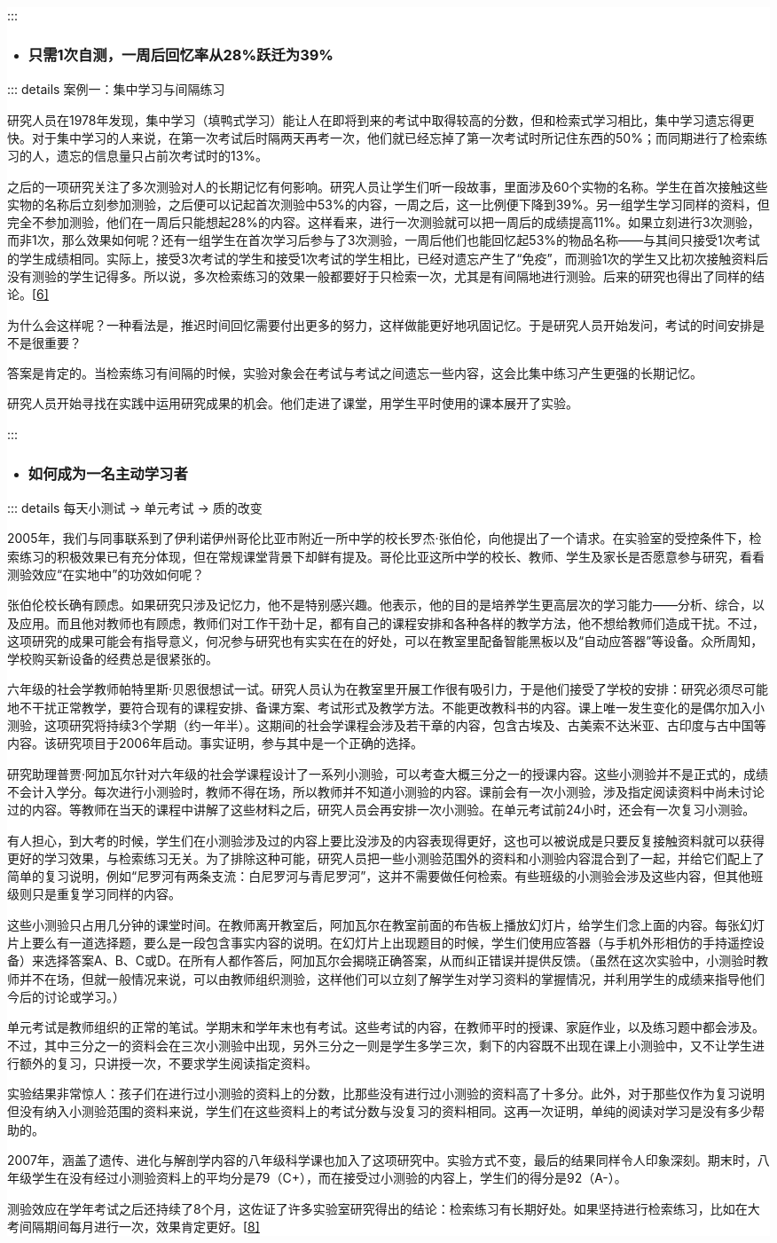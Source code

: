 :::

- ### 只需1次自测，一周后回忆率从28%跃迁为39%

::: details <font class=details-orange-title>案例一：集中学习与间隔练习</font>

<font class=book-content>研究人员在1978年发现，集中学习（填鸭式学习）能让人在即将到来的考试中取得较高的分数，但和检索式学习相比，集中学习遗忘得更快。对于集中学习的人来说，在第一次考试后时隔两天再考一次，他们就已经忘掉了第一次考试时所记住东西的50%；而同期进行了检索练习的人，遗忘的信息量只占前次考试时的13%。</font>

<font class=book-content>之后的一项研究关注了多次测验对人的长期记忆有何影响。研究人员让学生们听一段故事，里面涉及60个实物的名称。学生在首次接触这些实物的名称后立刻参加测验，之后便可以记起首次测验中53%的内容，一周之后，这一比例便下降到39%。另一组学生学习同样的资料，但完全不参加测验，他们在一周后只能想起28%的内容。这样看来，进行一次测验就可以把一周后的成绩提高11%。如果立刻进行3次测验，而非1次，那么效果如何呢？还有一组学生在首次学习后参与了3次测验，一周后他们也能回忆起53%的物品名称——与其间只接受1次考试的学生成绩相同。实际上，接受3次考试的学生和接受1次考试的学生相比，已经对遗忘产生了“免疫”，而测验1次的学生又比初次接触资料后没有测验的学生记得多。所以说，多次检索练习的效果一般都要好于只检索一次，尤其是有间隔地进行测验。后来的研究也得出了同样的结论。[[6\]](part0009_split_006.html#note23n)</font>

<font class=book-content>为什么会这样呢？一种看法是，推迟时间回忆需要付出更多的努力，这样做能更好地巩固记忆。于是研究人员开始发问，考试的时间安排是不是很重要？</font>

<font class=book-content>答案是肯定的。当检索练习有间隔的时候，实验对象会在考试与考试之间遗忘一些内容，这会比集中练习产生更强的长期记忆。</font>

<font class=book-content>研究人员开始寻找在实践中运用研究成果的机会。他们走进了课堂，用学生平时使用的课本展开了实验。</font>

:::

- ### 如何成为一名主动学习者

::: details <font class=details-title>每天小测试 -> 单元考试 -> 质的改变</font>

<font class=book-content>2005年，我们与同事联系到了伊利诺伊州哥伦比亚市附近一所中学的校长罗杰·张伯伦，向他提出了一个请求。在实验室的受控条件下，检索练习的积极效果已有充分体现，但在常规课堂背景下却鲜有提及。哥伦比亚这所中学的校长、教师、学生及家长是否愿意参与研究，看看测验效应“在实地中”的功效如何呢？</font>

<font class=book-content>张伯伦校长确有顾虑。如果研究只涉及记忆力，他不是特别感兴趣。他表示，他的目的是培养学生更高层次的学习能力——分析、综合，以及应用。而且他对教师也有顾虑，教师们对工作干劲十足，都有自己的课程安排和各种各样的教学方法，他不想给教师们造成干扰。不过，这项研究的成果可能会有指导意义，何况参与研究也有实实在在的好处，可以在教室里配备智能黑板以及“自动应答器”等设备。众所周知，学校购买新设备的经费总是很紧张的。</font>

<font class=book-content>六年级的社会学教师帕特里斯·贝恩很想试一试。研究人员认为在教室里开展工作很有吸引力，于是他们接受了学校的安排：研究必须尽可能地不干扰正常教学，要符合现有的课程安排、备课方案、考试形式及教学方法。不能更改教科书的内容。课上唯一发生变化的是偶尔加入小测验，这项研究将持续3个学期（约一年半）。这期间的社会学课程会涉及若干章的内容，包含古埃及、古美索不达米亚、古印度与古中国等内容。该研究项目于2006年启动。事实证明，参与其中是一个正确的选择。</font>

<font class=book-content>研究助理普贾·阿加瓦尔针对六年级的社会学课程设计了一系列小测验，可以考查大概三分之一的授课内容。这些小测验并不是正式的，成绩不会计入学分。每次进行小测验时，教师不得在场，所以教师并不知道小测验的内容。课前会有一次小测验，涉及指定阅读资料中尚未讨论过的内容。等教师在当天的课程中讲解了这些材料之后，研究人员会再安排一次小测验。在单元考试前24小时，还会有一次复习小测验。</font>

<font class=book-content>有人担心，到大考的时候，学生们在小测验涉及过的内容上要比没涉及的内容表现得更好，这也可以被说成是只要反复接触资料就可以获得更好的学习效果，与检索练习无关。为了排除这种可能，研究人员把一些小测验范围外的资料和小测验内容混合到了一起，并给它们配上了简单的复习说明，例如“尼罗河有两条支流：白尼罗河与青尼罗河”，这并不需要做任何检索。有些班级的小测验会涉及这些内容，但其他班级则只是重复学习同样的内容。</font>

<font class=book-content>这些小测验只占用几分钟的课堂时间。在教师离开教室后，阿加瓦尔在教室前面的布告板上播放幻灯片，给学生们念上面的内容。每张幻灯片上要么有一道选择题，要么是一段包含事实内容的说明。在幻灯片上出现题目的时候，学生们使用应答器（与手机外形相仿的手持遥控设备）来选择答案A、B、C或D。在所有人都作答后，阿加瓦尔会揭晓正确答案，从而纠正错误并提供反馈。（虽然在这次实验中，小测验时教师并不在场，但就一般情况来说，可以由教师组织测验，这样他们可以立刻了解学生对学习资料的掌握情况，并利用学生的成绩来指导他们今后的讨论或学习。）</font>

<font class=book-content>单元考试是教师组织的正常的笔试。学期末和学年末也有考试。这些考试的内容，在教师平时的授课、家庭作业，以及练习题中都会涉及。不过，其中三分之一的资料会在三次小测验中出现，另外三分之一则是学生多学三次，剩下的内容既不出现在课上小测验中，又不让学生进行额外的复习，只讲授一次，不要求学生阅读指定资料。</font>

<font class=book-content>实验结果非常惊人：孩子们在进行过小测验的资料上的分数，比那些没有进行过小测验的资料高了十多分。此外，对于那些仅作为复习说明但没有纳入小测验范围的资料来说，学生们在这些资料上的考试分数与没复习的资料相同。这再一次证明，单纯的阅读对学习是没有多少帮助的。</font>

<font class=book-content>2007年，涵盖了遗传、进化与解剖学内容的八年级科学课也加入了这项研究中。实验方式不变，最后的结果同样令人印象深刻。期末时，八年级学生在没有经过小测验资料上的平均分是79（C+），而在接受过小测验的内容上，学生们的得分是92（A-）。</font>

<font class=book-content>测验效应在学年考试之后还持续了8个月，这佐证了许多实验室研究得出的结论：检索练习有长期好处。如果坚持进行检索练习，比如在大考间隔期间每月进行一次，效果肯定更好。[[8\]](part0009_split_006.html#note25n)</font>
